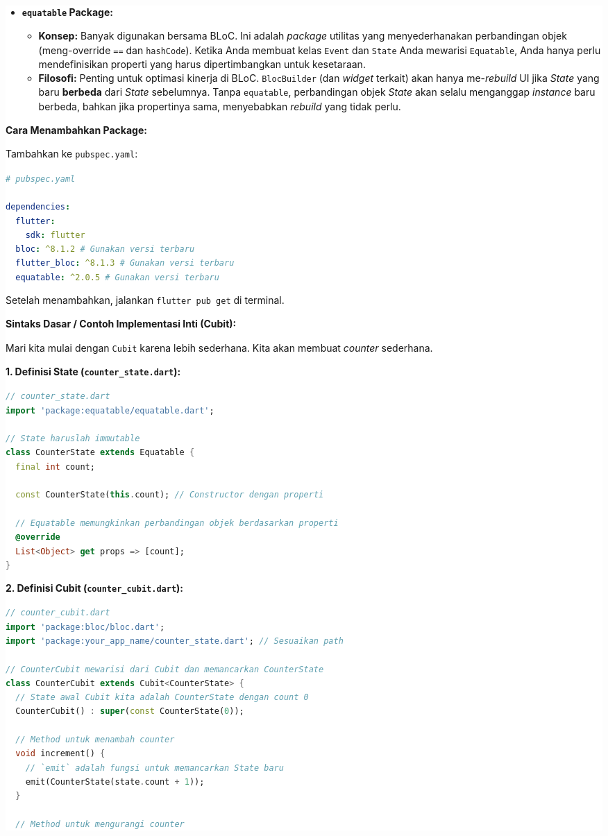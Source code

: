 - **`equatable` Package:**

  - **Konsep:** Banyak digunakan bersama BLoC. Ini adalah _package_ utilitas yang menyederhanakan perbandingan objek (meng-override `==` dan `hashCode`). Ketika Anda membuat kelas `Event` dan `State` Anda mewarisi `Equatable`, Anda hanya perlu mendefinisikan properti yang harus dipertimbangkan untuk kesetaraan.
  - **Filosofi:** Penting untuk optimasi kinerja di BLoC. `BlocBuilder` (dan _widget_ terkait) akan hanya me-_rebuild_ UI jika _State_ yang baru **berbeda** dari _State_ sebelumnya. Tanpa `equatable`, perbandingan objek _State_ akan selalu menganggap _instance_ baru berbeda, bahkan jika propertinya sama, menyebabkan _rebuild_ yang tidak perlu.

**Cara Menambahkan Package:**

Tambahkan ke `pubspec.yaml`:

```yaml
# pubspec.yaml

dependencies:
  flutter:
    sdk: flutter
  bloc: ^8.1.2 # Gunakan versi terbaru
  flutter_bloc: ^8.1.3 # Gunakan versi terbaru
  equatable: ^2.0.5 # Gunakan versi terbaru
```

Setelah menambahkan, jalankan `flutter pub get` di terminal.

**Sintaks Dasar / Contoh Implementasi Inti (Cubit):**

Mari kita mulai dengan `Cubit` karena lebih sederhana. Kita akan membuat _counter_ sederhana.

**1. Definisi State (`counter_state.dart`):**

```dart
// counter_state.dart
import 'package:equatable/equatable.dart';

// State haruslah immutable
class CounterState extends Equatable {
  final int count;

  const CounterState(this.count); // Constructor dengan properti

  // Equatable memungkinkan perbandingan objek berdasarkan properti
  @override
  List<Object> get props => [count];
}
```

**2. Definisi Cubit (`counter_cubit.dart`):**

```dart
// counter_cubit.dart
import 'package:bloc/bloc.dart';
import 'package:your_app_name/counter_state.dart'; // Sesuaikan path

// CounterCubit mewarisi dari Cubit dan memancarkan CounterState
class CounterCubit extends Cubit<CounterState> {
  // State awal Cubit kita adalah CounterState dengan count 0
  CounterCubit() : super(const CounterState(0));

  // Method untuk menambah counter
  void increment() {
    // `emit` adalah fungsi untuk memancarkan State baru
    emit(CounterState(state.count + 1));
  }

  // Method untuk mengurangi counter
```
